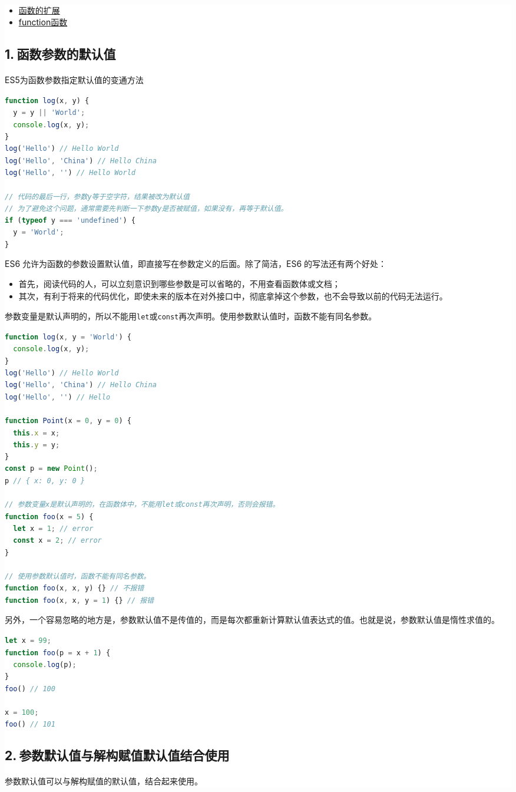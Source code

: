 - [函数的扩展](https://wangdoc.com/es6/function.html)
- [function函数](/javascript-wd/1-ES5/7-function.html#_1、函数的声明)

## 1. 函数参数的默认值
ES5为函数参数指定默认值的变通方法
```js
function log(x, y) {
  y = y || 'World';
  console.log(x, y);
}
log('Hello') // Hello World
log('Hello', 'China') // Hello China
log('Hello', '') // Hello World

// 代码的最后一行，参数y等于空字符，结果被改为默认值
// 为了避免这个问题，通常需要先判断一下参数y是否被赋值，如果没有，再等于默认值。
if (typeof y === 'undefined') {
  y = 'World';
}
```
ES6 允许为函数的参数设置默认值，即直接写在参数定义的后面。除了简洁，ES6 的写法还有两个好处：
- 首先，阅读代码的人，可以立刻意识到哪些参数是可以省略的，不用查看函数体或文档；
- 其次，有利于将来的代码优化，即使未来的版本在对外接口中，彻底拿掉这个参数，也不会导致以前的代码无法运行。

参数变量是默认声明的，所以不能用`let`或`const`再次声明。使用参数默认值时，函数不能有同名参数。
```js
function log(x, y = 'World') {
  console.log(x, y);
}
log('Hello') // Hello World
log('Hello', 'China') // Hello China
log('Hello', '') // Hello

function Point(x = 0, y = 0) {
  this.x = x;
  this.y = y;
}
const p = new Point();
p // { x: 0, y: 0 }

// 参数变量x是默认声明的，在函数体中，不能用let或const再次声明，否则会报错。
function foo(x = 5) {
  let x = 1; // error
  const x = 2; // error
}

// 使用参数默认值时，函数不能有同名参数。
function foo(x, x, y) {} // 不报错
function foo(x, x, y = 1) {} // 报错
```

另外，一个容易忽略的地方是，参数默认值不是传值的，而是每次都重新计算默认值表达式的值。也就是说，参数默认值是惰性求值的。
```js
let x = 99;
function foo(p = x + 1) {
  console.log(p);
}
foo() // 100

x = 100;
foo() // 101
```
## 2. 参数默认值与解构赋值默认值结合使用
参数默认值可以与解构赋值的默认值，结合起来使用。